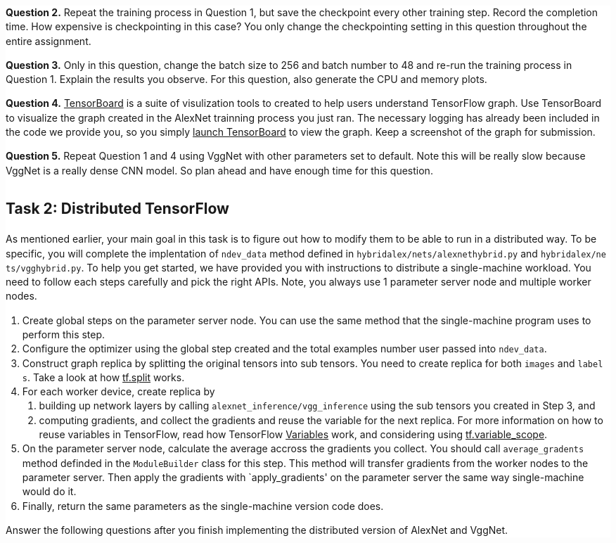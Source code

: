 **Question 2.** Repeat the training process in Question 1, but save the checkpoint every other training step. Record the completion time.
How expensive is checkpointing in this case? You only change the checkpointing setting in this question throughout the entire assignment.

**Question 3.** Only in this question, change the batch size to 256 and batch number to 48 and re-run the training process in Question 1. Explain the results you observe.
For this question, also generate the CPU and memory plots.

**Question 4.** [TensorBoard](https://www.tensorflow.org/get_started/graph_viz) is a suite of visulization tools to created to help users understand TensorFlow graph.
Use TensorBoard to visualize the graph created in the AlexNet trainning process you just ran.
The necessary logging has already been included in the code we provide you, so you simply [launch TensorBoard](https://www.tensorflow.org/get_started/summaries_and_tensorboard) to view the graph.
Keep a screenshot of the graph for submission.

**Question 5.** Repeat Question 1 and 4 using VggNet with other parameters set to default. Note this will be really slow because VggNet is a really dense CNN model. So plan ahead and have enough time for this question.

## Task 2: Distributed TensorFlow

As mentioned earlier, your main goal in this task is to figure out how to modify them to be able to run in a distributed way.
To be specific, you will complete the implentation of `ndev_data` method defined in `hybridalex/nets/alexnethybrid.py` and `hybridalex/nets/vgghybrid.py`.
To help you get started, we have provided you with instructions to distribute a single-machine workload. You need to follow each steps carefully and pick the right APIs.
Note, you always use 1 parameter server node and multiple worker nodes.

1. Create global steps on the parameter server node. You can use the same method that the single-machine program uses to perform this step.
2. Configure the optimizer using the global step created and the total examples number user passed into `ndev_data`.
3. Construct graph replica by splitting the original tensors into sub tensors.
You need to create replica for both `images` and `labels`.
Take a look at how [tf.split](https://www.tensorflow.org/api_docs/python/tf/split) works.
4. For each worker device, create replica by
    1. building up network layers by calling `alexnet_inference/vgg_inference` using the sub tensors you created in Step 3, and
    2. computing gradients, and collect the gradients and reuse the variable for the next replica.
For more information on how to reuse variables in TensorFlow, read how TensorFlow [Variables](https://www.tensorflow.org/api_docs/python/tf/Variable) work,
and considering using [tf.variable_scope](https://www.tensorflow.org/api_docs/python/tf/variable_scope).
5. On the parameter server node, calculate the average accross the gradients you collect.
You should call `average_gradents` method definded in the `ModuleBuilder` class for this step.
This method will transfer gradients from the worker nodes to the parameter server.
Then apply the gradients with `apply_gradients' on the parameter server the same way single-machine would do it.
6. Finally, return the same parameters as the single-machine version code does.

Answer the following questions after you finish implementing the distributed version of AlexNet and VggNet.
